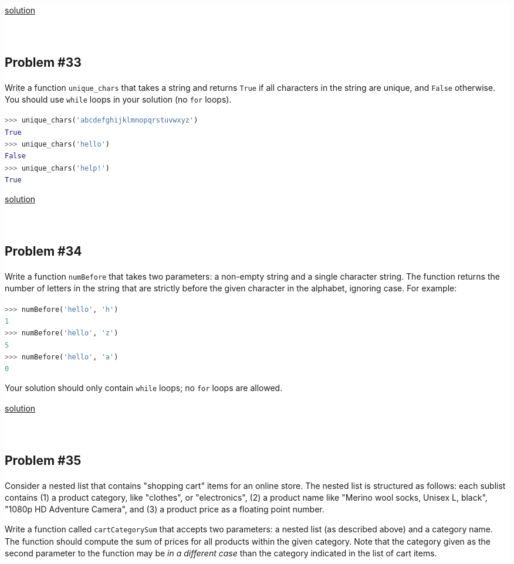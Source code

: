 [solution](practice_solutions#problem-32-solution)

&nbsp;


## Problem #33
Write a function `unique_chars` that takes a string and returns `True` if all characters in the string are unique, and `False` otherwise. You should use `while` loops in your solution (no `for` loops).

```python
>>> unique_chars('abcdefghijklmnopqrstuvwxyz')
True
>>> unique_chars('hello')
False
>>> unique_chars('help!')
True
```

[solution](practice_solutions#problem-33-solution)

&nbsp;

## Problem #34
Write a function `numBefore` that takes two parameters: a non-empty string and a single character string. The function returns the number of letters in the string that are strictly before the given character in the alphabet, ignoring case. For example:

```python
>>> numBefore('hello', 'h')
1
>>> numBefore('hello', 'z')
5
>>> numBefore('hello', 'a')
0
```
 
Your solution should only contain `while` loops; no `for` loops are allowed.

[solution](practice_solutions#problem-34-solution)

&nbsp;



## Problem #35

Consider a nested list that contains "shopping cart" items for an online store.  The nested list is structured as follows: each sublist contains (1) a product category, like "clothes", or "electronics", (2) a product name like "Merino wool socks, Unisex L, black", "1080p HD Adventure Camera", and (3) a product price as a floating point number.

Write a function called `cartCategorySum` that accepts two parameters: a nested list (as described above) and a category name.  The function should compute the sum of prices for all products within the given category.  Note that the category given as the second parameter to the function may be _in a different case_ than the category indicated in the list of cart items.
